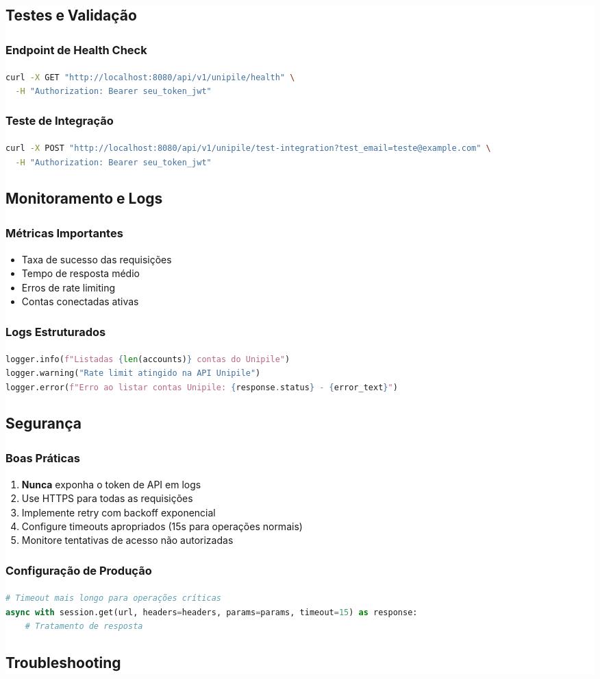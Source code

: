 ## Testes e Validação

### Endpoint de Health Check

```bash
curl -X GET "http://localhost:8080/api/v1/unipile/health" \
  -H "Authorization: Bearer seu_token_jwt"
```

### Teste de Integração

```bash
curl -X POST "http://localhost:8080/api/v1/unipile/test-integration?test_email=teste@example.com" \
  -H "Authorization: Bearer seu_token_jwt"
```

## Monitoramento e Logs

### Métricas Importantes

- Taxa de sucesso das requisições
- Tempo de resposta médio
- Erros de rate limiting
- Contas conectadas ativas

### Logs Estruturados

```python
logger.info(f"Listadas {len(accounts)} contas do Unipile")
logger.warning("Rate limit atingido na API Unipile")
logger.error(f"Erro ao listar contas Unipile: {response.status} - {error_text}")
```

## Segurança

### Boas Práticas

1. **Nunca** exponha o token de API em logs
2. Use HTTPS para todas as requisições
3. Implemente retry com backoff exponencial
4. Configure timeouts apropriados (15s para operações normais)
5. Monitore tentativas de acesso não autorizadas

### Configuração de Produção

```python
# Timeout mais longo para operações críticas
async with session.get(url, headers=headers, params=params, timeout=15) as response:
    # Tratamento de resposta
```

## Troubleshooting
